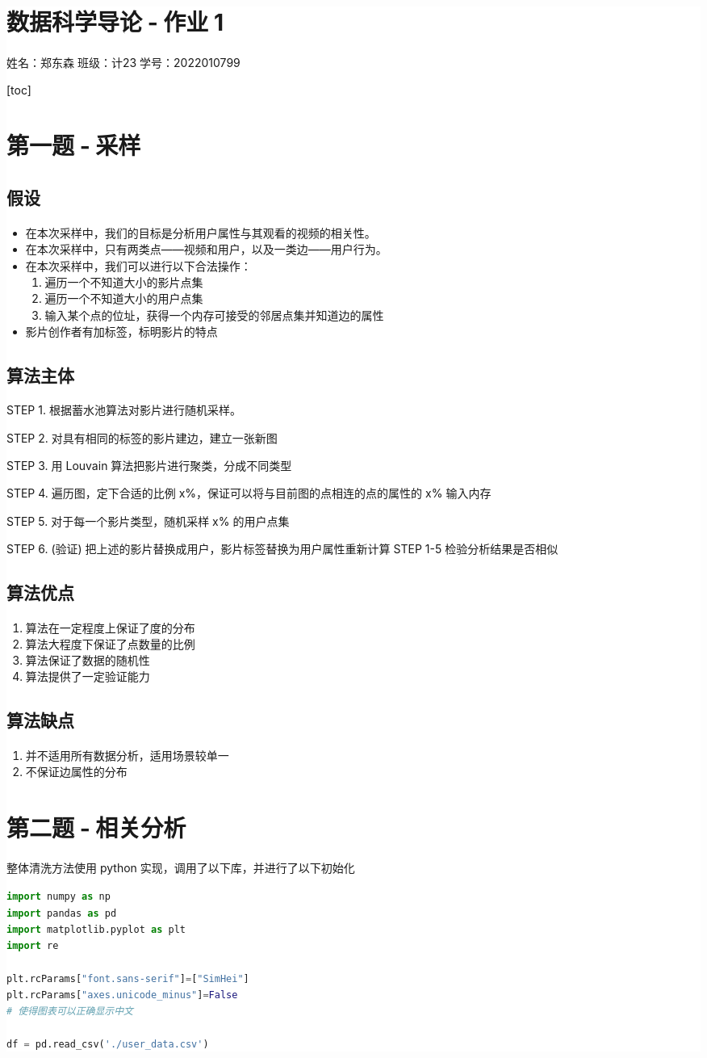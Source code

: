 # 数据科学导论 - 作业 1

姓名：郑东森   班级：计23   学号：2022010799

[toc]

# 第一题 - 采样

## 假设

- 在本次采样中，我们的目标是分析用户属性与其观看的视频的相关性。
- 在本次采样中，只有两类点——视频和用户，以及一类边——用户行为。
- 在本次采样中，我们可以进行以下合法操作：
  1. 遍历一个不知道大小的影片点集
  2. 遍历一个不知道大小的用户点集
  3. 输入某个点的位址，获得一个内存可接受的邻居点集并知道边的属性
- 影片创作者有加标签，标明影片的特点

## 算法主体

   STEP 1. 根据蓄水池算法对影片进行随机采样。

   STEP 2. 对具有相同的标签的影片建边，建立一张新图

   STEP 3. 用 Louvain 算法把影片进行聚类，分成不同类型

   STEP 4. 遍历图，定下合适的比例 x%，保证可以将与目前图的点相连的点的属性的 x% 输入内存

   STEP 5. 对于每一个影片类型，随机采样 x% 的用户点集

   STEP 6. (验证) 把上述的影片替换成用户，影片标签替换为用户属性重新计算 STEP 1-5 检验分析结果是否相似

## 算法优点

1. 算法在一定程度上保证了度的分布
2. 算法大程度下保证了点数量的比例
3. 算法保证了数据的随机性
4. 算法提供了一定验证能力

## 算法缺点

1. 并不适用所有数据分析，适用场景较单一
2. 不保证边属性的分布

# 第二题 - 相关分析

整体清洗方法使用 python 实现，调用了以下库，并进行了以下初始化

```python
import numpy as np
import pandas as pd
import matplotlib.pyplot as plt
import re

plt.rcParams["font.sans-serif"]=["SimHei"] 
plt.rcParams["axes.unicode_minus"]=False
# 使得图表可以正确显示中文

df = pd.read_csv('./user_data.csv')
```
